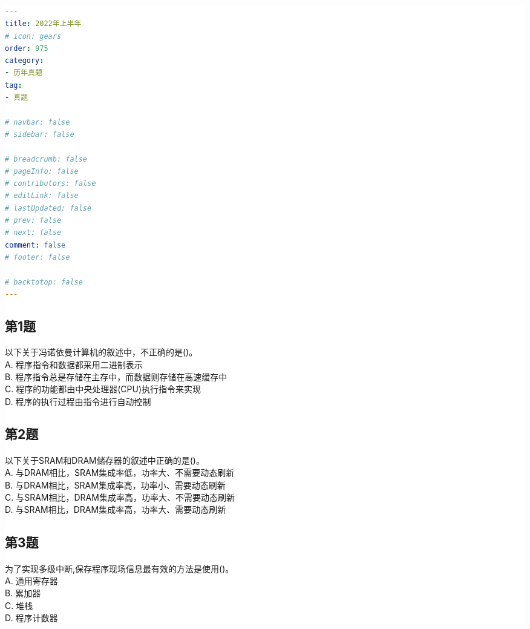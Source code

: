 ```yaml
---  
title: 2022年上半年  
# icon: gears  
order: 975  
category:  
- 历年真题  
tag:  
- 真题  
  
# navbar: false  
# sidebar: false  
  
# breadcrumb: false  
# pageInfo: false  
# contributors: false  
# editLink: false  
# lastUpdated: false  
# prev: false  
# next: false  
comment: false  
# footer: false  
  
# backtotop: false  
---  
```

## 第1题 ##

以下关于冯诺依曼计算机的叙述中，不正确的是()。  
A. 程序指令和数据都采用二进制表示  
B. 程序指令总是存储在主存中，而数据则存储在高速缓存中  
C. 程序的功能都由中央处理器(CPU)执行指令来实现  
D. 程序的执行过程由指令进行自动控制  


## 第2题 ##

以下关于SRAM和DRAM储存器的叙述中正确的是()。  
A. 与DRAM相比，SRAM集成率低，功率大、不需要动态刷新  
B. 与DRAM相比，SRAM集成率高，功率小、需要动态刷新  
C. 与SRAM相比，DRAM集成率高，功率大、不需要动态刷新  
D. 与SRAM相比，DRAM集成率高，功率大、需要动态刷新  


## 第3题 ##

为了实现多级中断,保存程序现场信息最有效的方法是使用()。  
A. 通用寄存器  
B. 累加器  
C. 堆栈  
D. 程序计数器  
